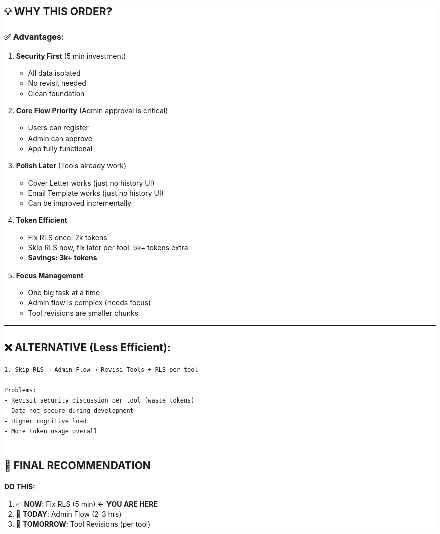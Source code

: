 
## 💡 WHY THIS ORDER?

### ✅ **Advantages:**

1. **Security First** (5 min investment)
   - All data isolated
   - No revisit needed
   - Clean foundation

2. **Core Flow Priority** (Admin approval is critical)
   - Users can register
   - Admin can approve
   - App fully functional

3. **Polish Later** (Tools already work)
   - Cover Letter works (just no history UI)
   - Email Template works (just no history UI)
   - Can be improved incrementally

4. **Token Efficient**
   - Fix RLS once: 2k tokens
   - Skip RLS now, fix later per tool: 5k+ tokens extra
   - **Savings: 3k+ tokens**

5. **Focus Management**
   - One big task at a time
   - Admin flow is complex (needs focus)
   - Tool revisions are smaller chunks

---

## ❌ **ALTERNATIVE (Less Efficient):**

```
1. Skip RLS → Admin Flow → Revisi Tools + RLS per tool

Problems:
- Revisit security discussion per tool (waste tokens)
- Data not secure during development
- Higher cognitive load
- More token usage overall
```

---

## 🎯 FINAL RECOMMENDATION

**DO THIS:**
1. ✅ **NOW**: Fix RLS (5 min) ← **YOU ARE HERE**
2. 🎯 **TODAY**: Admin Flow (2-3 hrs)
3. 🎨 **TOMORROW**: Tool Revisions (per tool)
